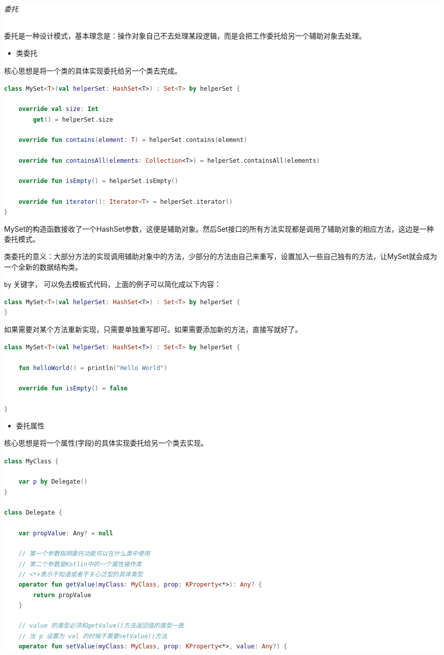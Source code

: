 ###### 委托

委托是一种设计模式，基本理念是：操作对象自己不去处理某段逻辑，而是会把工作委托给另一个辅助对象去处理。

- 类委托

核心思想是将一个类的具体实现委托给另一个类去完成。

```kotlin
class MySet<T>(val helperSet: HashSet<T>) : Set<T> by helperSet {

    override val size: Int
        get() = helperSet.size

    override fun contains(element: T) = helperSet.contains(element)

    override fun containsAll(elements: Collection<T>) = helperSet.containsAll(elements)

    override fun isEmpty() = helperSet.isEmpty()

    override fun iterator(): Iterator<T> = helperSet.iterator()
}
```

MySet的构造函数接收了一个HashSet参数，这便是辅助对象。然后Set接口的所有方法实现都是调用了辅助对象的相应方法，这边是一种委托模式。

类委托的意义：大部分方法的实现调用辅助对象中的方法，少部分的方法由自己来重写，设置加入一些自己独有的方法，让MySet就会成为一个全新的数据结构类。

`by` 关键字， 可以免去模板式代码，上面的例子可以简化成以下内容：

```kotlin
class MySet<T>(val helperSet: HashSet<T>) : Set<T> by helperSet {
}
```

如果需要对某个方法重新实现，只需要单独重写即可。如果需要添加新的方法，直接写就好了。

```kotlin
class MySet<T>(val helperSet: HashSet<T>) : Set<T> by helperSet {

    fun helloWorld() = println("Hello World")

    override fun isEmpty() = false

}
```

- 委托属性

核心思想是将一个属性(字段)的具体实现委托给另一个类去实现。

```kotlin
class MyClass {

    var p by Delegate()
}

class Delegate {

    var propValue: Any? = null

    // 第一个参数指明委托功能可以在什么类中使用
    // 第二个参数是Kotlin中的一个属性操作类
    // <*>表示不知道或者不关心泛型的具体类型
    operator fun getValue(myClass: MyClass, prop: KProperty<*>): Any? {
        return propValue
    }

    // value 的类型必须和getValue()方法返回值的类型一致
    // 当 p 设置为 val 的时候不需要setValue()方法
    operator fun setValue(myClass: MyClass, prop: KProperty<*>, value: Any?) {
```